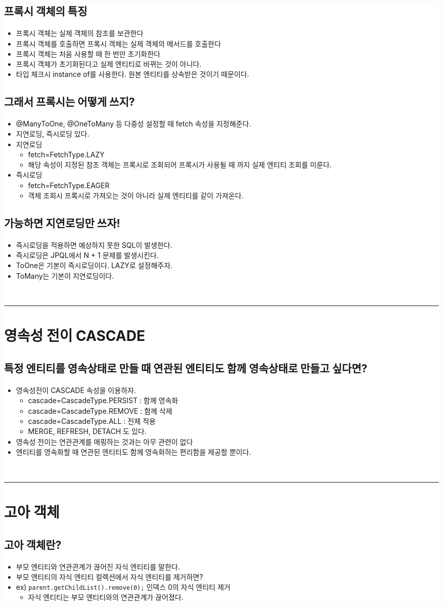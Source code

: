 ## 프록시 객체의 특징
- 프록시 객체는 실제 객체의 참조를 보관한다
- 프록시 객체를 호출하면 프록시 객체는 실제 객체의 메서드를 호출한다
- 프록시 객체는 처음 사용할 때 한 번만 초기화한다
- 프록시 객체가 초기화된다고 실제 엔티티로 바뀌는 것이 아니다.
- 타입 체크시 instance of를 사용한다. 원본 엔티티를 상속받은 것이기 때문이다.

## 그래서 프록시는 어떻게 쓰지?
- @ManyToOne, @OneToMany 등 다중성 설정할 때 fetch 속성을 지정해준다.
- 지연로딩, 즉시로딩 있다.
- 지연로딩
  - fetch=FetchType.LAZY
  - 해당 속성이 지정된 참조 객체는 프록시로 조회되어 프록시가 사용될 때 까지 실제 엔티티 조회를 미룬다.
- 즉시로딩
  - fetch=FetchType.EAGER
  - 객체 조회시 프록시로 가져오는 것이 아니라 실제 엔티티를 같이 가져온다.

## 가능하면 지연로딩만 쓰자!
- 즉시로딩을 적용하면 예상하지 못한 SQL이 발생한다.
- 즉시로딩은 JPQL에서 N + 1 문제를 발생시킨다.
- ToOne은 기본이 즉시로딩이다. LAZY로 설정해주자.
- ToMany는 기본이 지연로딩이다.

<br>

---

# 영속성 전이 CASCADE

## 특정 엔티티를 영속상태로 만들 때 연관된 엔티티도 함께 영속상태로 만들고 싶다면?
- 영속성전이 CASCADE 속성을 이용하자.
  - cascade=CascadeType.PERSIST : 함께 영속화
  - cascade=CascadeType.REMOVE : 함께 삭제
  - cascade=CascadeType.ALL : 전체 적용
  - MERGE, REFRESH, DETACH 도 있다.
- 영속성 전이는 연관관계를 매핑하는 것과는 아무 관련이 없다
- 엔티티를 영속화할 때 연관된 엔티티도 함께 영속화하는 편리함을 제공할 뿐이다.

<br>

---

# 고아 객체

## 고아 객체란?
- 부모 엔티티와 연관관계가 끊어진 자식 엔티티를 말한다.
- 부모 엔티티의 자식 엔티티 컬렉션에서 자식 엔티티를 제거하면?
- ex) `parent.getChildList().remove(0);` 인덱스 0의 자식 엔티티 제거
  - 자식 엔티티는 부모 엔티티와의 연관관계가 끊어졌다.

